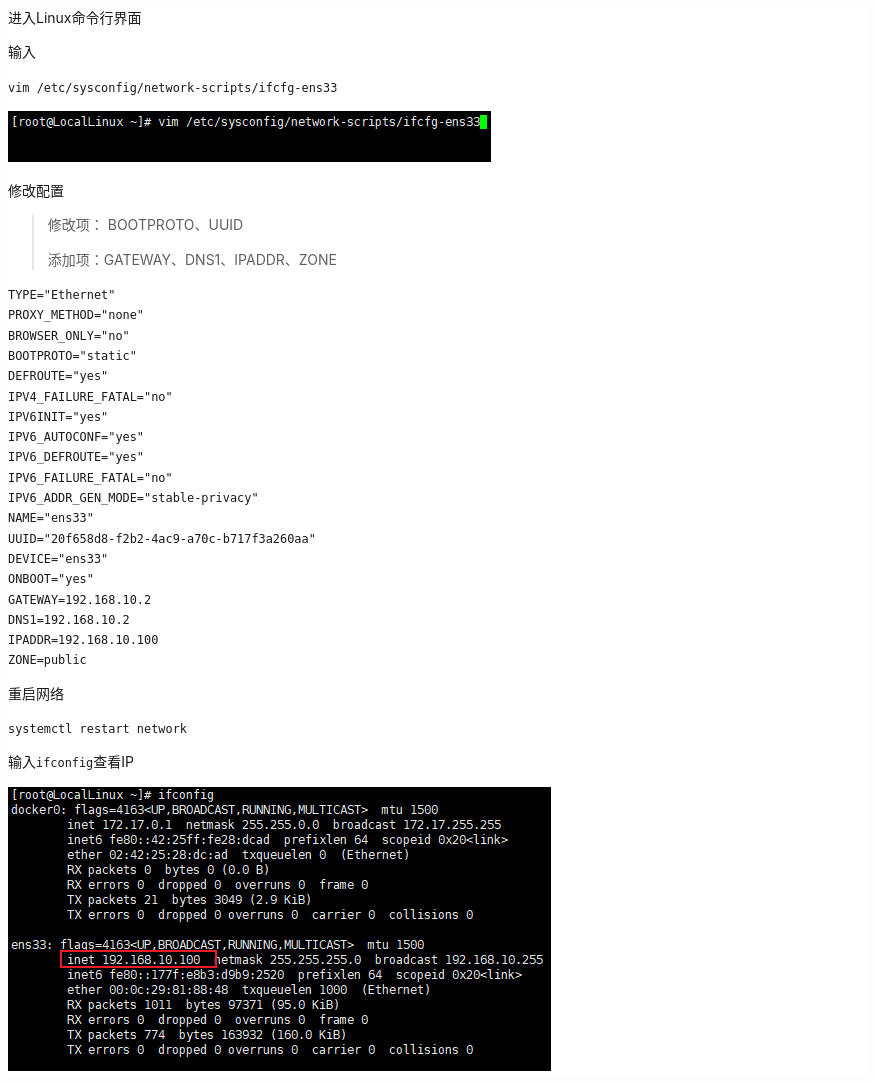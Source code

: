 进入Linux命令行界面

输入

``` shell
vim /etc/sysconfig/network-scripts/ifcfg-ens33
```

![image-20240724140719916](VM安装Linux/image-20240724140719916.png) 

修改配置

> 修改项： BOOTPROTO、UUID
>
> 添加项：GATEWAY、DNS1、IPADDR、ZONE

```shell
TYPE="Ethernet"
PROXY_METHOD="none"
BROWSER_ONLY="no"
BOOTPROTO="static"
DEFROUTE="yes"
IPV4_FAILURE_FATAL="no"
IPV6INIT="yes"
IPV6_AUTOCONF="yes"
IPV6_DEFROUTE="yes"
IPV6_FAILURE_FATAL="no"
IPV6_ADDR_GEN_MODE="stable-privacy"
NAME="ens33"
UUID="20f658d8-f2b2-4ac9-a70c-b717f3a260aa"
DEVICE="ens33"
ONBOOT="yes"
GATEWAY=192.168.10.2
DNS1=192.168.10.2
IPADDR=192.168.10.100
ZONE=public
```

重启网络

```shell
systemctl restart network
```

输入`ifconfig`查看IP

![image-20240724140959012](VM安装Linux/image-20240724140959012.png)